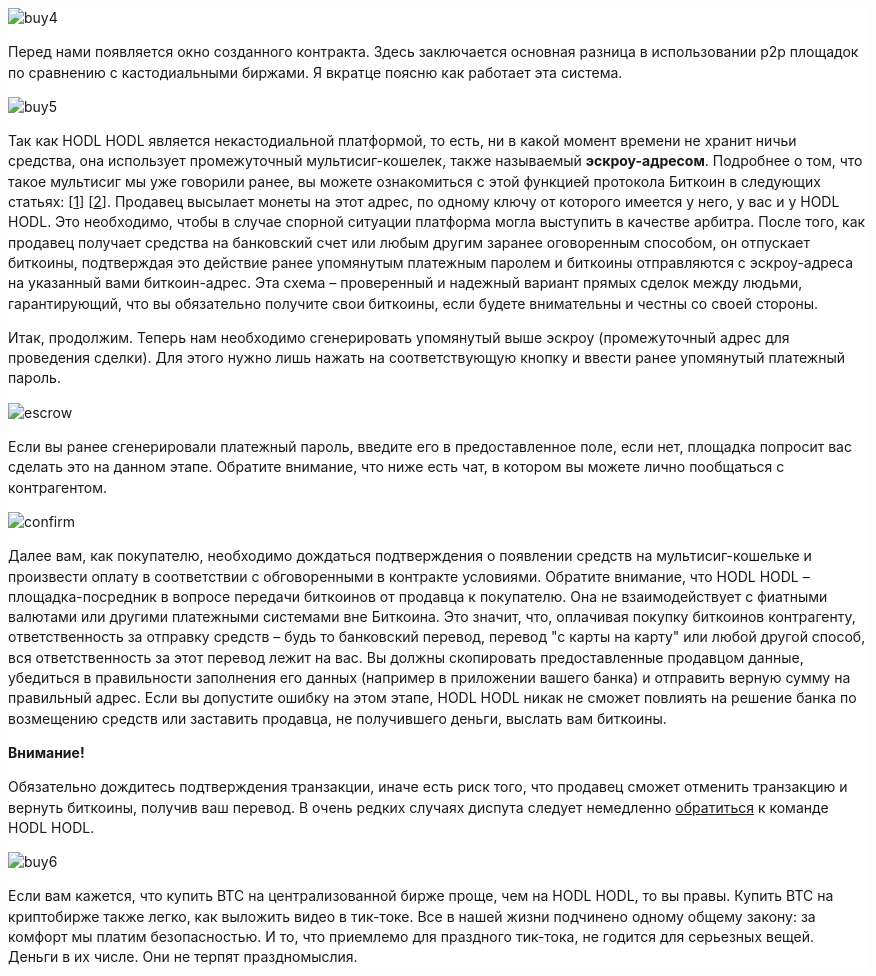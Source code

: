 ![buy4](img-15.png)

Перед нами появляется окно созданного контракта. Здесь заключается основная разница в использовании p2p площадок по сравнению с кастодиальными биржами. Я вкратце поясню как работает эта система. 

![buy5](img-16.png)

Так как HODL HODL является некастодиальной платформой, то есть, ни в какой момент времени не хранит ничьи средства, она использует промежуточный мультисиг-кошелек, также называемый **эскроу-адресом**. Подробнее о том, что такое мультисиг мы уже говорили ранее, вы можете ознакомиться с этой функцией протокола Биткоин в следующих статьях: [[1](https://www.21ideas.org/theory-security-multisig-1/)] [[2](https://www.21ideas.org/theory-security-multisig-2/)]. Продавец высылает монеты на этот адрес, по одному ключу от которого имеется у него, у вас и у HODL HODL. Это необходимо, чтобы в случае спорной ситуации платформа могла выступить в качестве арбитра. После того, как продавец получает средства на банковский счет или любым другим заранее оговоренным способом, он отпускает биткоины, подтверждая это действие ранее упомянутым платежным паролем и биткоины отправляются с эскроу-адреса на указанный вами биткоин-адрес. Эта схема – проверенный и надежный вариант прямых сделок между людьми, гарантирующий, что вы обязательно получите свои биткоины, если будете внимательны и честны со своей стороны.

Итак, продолжим. Теперь нам необходимо сгенерировать упомянутый выше эскроу (промежуточный адрес для проведения сделки). Для этого нужно лишь нажать на соответствующую кнопку и ввести ранее упомянутый платежный пароль. 

![escrow](img-17.png)

Если вы ранее сгенерировали платежный пароль, введите его в предоставленное поле, если нет, площадка попросит вас сделать это на данном этапе. Обратите внимание, что ниже есть чат, в котором вы можете лично пообщаться с контрагентом.

![confirm](img-18.png)

Далее вам, как покупателю, необходимо дождаться подтверждения о появлении средств на мультисиг-кошельке и произвести оплату в соответствии с обговоренными в контракте условиями. Обратите внимание, что HODL HODL – площадка-посредник в вопросе передачи биткоинов от продавца к покупателю. Она не взаимодействует с фиатными валютами или другими платежными системами вне Биткоина. Это значит, что, оплачивая покупку биткоинов контрагенту, ответственность за отправку средств – будь то банковский перевод, перевод "с карты на карту" или любой другой способ, вся ответственность за этот перевод лежит на вас. Вы должны скопировать предоставленные продавцом данные, убедиться в правильности заполнения его данных (например в приложении вашего банка) и отправить верную сумму на правильный адрес. Если вы допустите ошибку на этом этапе, HODL HODL никак не сможет повлиять на решение банка по возмещению средств или заставить продавца, не получившего деньги, выслать вам биткоины. 

**Внимание!**

Обязательно дождитесь подтверждения транзакции, иначе есть риск того, что продавец сможет отменить транзакцию и вернуть биткоины, получив ваш перевод. В очень редких случаях диспута следует немедленно [обратиться](mailto:dispute@hodlhodl.com) к команде HODL HODL.  

![buy6](img-19.png)

Если вам кажется, что купить ВТС на централизованной бирже проще, чем на HODL HODL, то вы правы. Купить ВТС на криптобирже также легко, как выложить видео в тик-токе. Все в нашей жизни подчинено одному общему закону: за комфорт мы платим безопасностью. И то, что приемлемо для праздного тик-тока, не годится для серьезных вещей. Деньги в их числе. Они не терпят праздномыслия.
